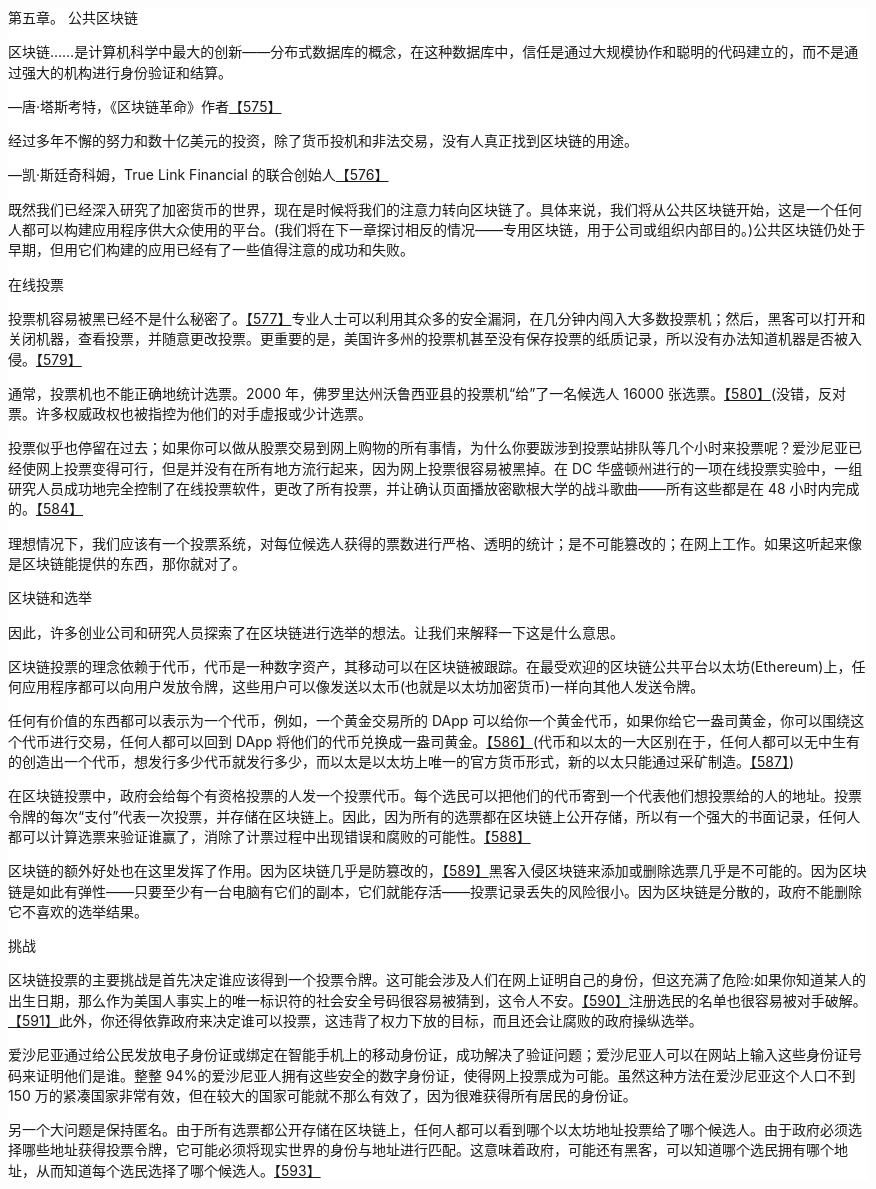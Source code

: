 <link rel="stylesheet" type="text/css" href="stylesheet.css"> <title>part0019</title>

第五章。
公共区块链

区块链……是计算机科学中最大的创新——分布式数据库的概念，在这种数据库中，信任是通过大规模协作和聪明的代码建立的，而不是通过强大的机构进行身份验证和结算。

—唐·塔斯考特，《区块链革命》作者[【575】](part0040.xhtml#a4XW)

经过多年不懈的努力和数十亿美元的投资，除了货币投机和非法交易，没有人真正找到区块链的用途。

—凯·斯廷奇科姆，True Link Financial 的联合创始人[【576】](part0040.xhtml#a6FP)

<link rel="stylesheet" type="text/css" href="stylesheet.css"> <title>part0020</title>

既然我们已经深入研究了加密货币的世界，现在是时候将我们的注意力转向区块链了。具体来说，我们将从公共区块链开始，这是一个任何人都可以构建应用程序供大众使用的平台。(我们将在下一章探讨相反的情况——专用区块链，用于公司或组织内部目的。)公共区块链仍处于早期，但用它们构建的应用已经有了一些值得注意的成功和失败。

在线投票

投票机容易被黑已经不是什么秘密了。[【577】](part0040.xhtml#a6ZW)专业人士可以利用其众多的安全漏洞，在几分钟内闯入大多数投票机；然后，黑客可以打开和关闭机器，查看投票，并随意更改投票。更重要的是，美国许多州的投票机甚至没有保存投票的纸质记录，所以没有办法知道机器是否被入侵。[【579】](part0040.xhtml#a6ZY)

通常，投票机也不能正确地统计选票。2000 年，佛罗里达州沃鲁西亚县的投票机“给”了一名候选人 16000 张选票。[【580】](part0040.xhtml#a5VK)(没错，反对票。许多权威政权也被指控为他们的对手虚报或少计选票。

投票似乎也停留在过去；如果你可以做从股票交易到网上购物的所有事情，为什么你要跋涉到投票站排队等几个小时来投票呢？爱沙尼亚已经使网上投票变得可行，但是并没有在所有地方流行起来，因为网上投票很容易被黑掉。在 DC 华盛顿州进行的一项在线投票实验中，一组研究人员成功地完全控制了在线投票软件，更改了所有投票，并让确认页面播放密歇根大学的战斗歌曲——所有这些都是在 48 小时内完成的。[【584】](part0040.xhtml#a7DB)

理想情况下，我们应该有一个投票系统，对每位候选人获得的票数进行严格、透明的统计；是不可能篡改的；在网上工作。如果这听起来像是区块链能提供的东西，那你就对了。

区块链和选举

因此，许多创业公司和研究人员探索了在区块链进行选举的想法。让我们来解释一下这是什么意思。

区块链投票的理念依赖于代币，代币是一种数字资产，其移动可以在区块链被跟踪。在最受欢迎的区块链公共平台以太坊(Ethereum)上，任何应用程序都可以向用户发放令牌，这些用户可以像发送以太币(也就是以太坊加密货币)一样向其他人发送令牌。

任何有价值的东西都可以表示为一个代币，例如，一个黄金交易所的 DApp 可以给你一个黄金代币，如果你给它一盎司黄金，你可以围绕这个代币进行交易，任何人都可以回到 DApp 将他们的代币兑换成一盎司黄金。[【586】](part0040.xhtml#a4P8)(代币和以太的一大区别在于，任何人都可以无中生有的创造出一个代币，想发行多少代币就发行多少，而以太是以太坊上唯一的官方货币形式，新的以太只能通过采矿制造。[【587】](part0040.xhtml#a4P9))

在区块链投票中，政府会给每个有资格投票的人发一个投票代币。每个选民可以把他们的代币寄到一个代表他们想投票给的人的地址。投票令牌的每次“支付”代表一次投票，并存储在区块链上。因此，因为所有的选票都在区块链上公开存储，所以有一个强大的书面记录，任何人都可以计算选票来验证谁赢了，消除了计票过程中出现错误和腐败的可能性。[【588】](part0040.xhtml#a58E)

区块链的额外好处也在这里发挥了作用。因为区块链几乎是防篡改的，[【589】](part0040.xhtml#a6E9)黑客入侵区块链来添加或删除选票几乎是不可能的。因为区块链是如此有弹性——只要至少有一台电脑有它们的副本，它们就能存活——投票记录丢失的风险很小。因为区块链是分散的，政府不能删除它不喜欢的选举结果。

挑战

区块链投票的主要挑战是首先决定谁应该得到一个投票令牌。这可能会涉及人们在网上证明自己的身份，但这充满了危险:如果你知道某人的出生日期，那么作为美国人事实上的唯一标识符的社会安全号码很容易被猜到，这令人不安。[【590】](part0040.xhtml#a4Z2)注册选民的名单也很容易被对手破解。[【591】](part0040.xhtml#a4Z3)此外，你还得依靠政府来决定谁可以投票，这违背了权力下放的目标，而且还会让腐败的政府操纵选举。

爱沙尼亚通过给公民发放电子身份证或绑定在智能手机上的移动身份证，成功解决了验证问题；爱沙尼亚人可以在网站上输入这些身份证号码来证明他们是谁。整整 94%的爱沙尼亚人拥有这些安全的数字身份证，使得网上投票成为可能。虽然这种方法在爱沙尼亚这个人口不到 150 万的紧凑国家非常有效，但在较大的国家可能就不那么有效了，因为很难获得所有居民的身份证。

另一个大问题是保持匿名。由于所有选票都公开存储在区块链上，任何人都可以看到哪个以太坊地址投票给了哪个候选人。由于政府必须选择哪些地址获得投票令牌，它可能必须将现实世界的身份与地址进行匹配。这意味着政府，可能还有黑客，可以知道哪个选民拥有哪个地址，从而知道每个选民选择了哪个候选人。[【593】](part0040.xhtml#a42M)
